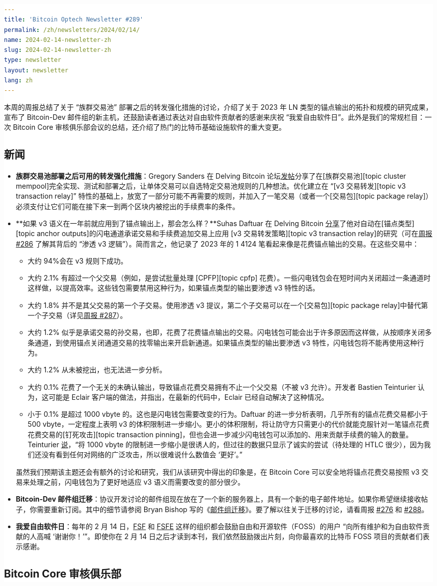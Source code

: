 ```yaml
---
title: 'Bitcoin Optech Newsletter #289'
permalink: /zh/newsletters/2024/02/14/
name: 2024-02-14-newsletter-zh
slug: 2024-02-14-newsletter-zh
type: newsletter
layout: newsletter
lang: zh
---
```


本周的周报总结了关于 “族群交易池” 部署之后的转发强化措施的讨论，介绍了关于 2023 年 LN 类型的锚点输出的拓扑和规模的研究成果，宣布了 Bitcoin-Dev 邮件组的新主机，还鼓励读者通过表达对自由软件贡献者的感谢来庆祝 “我爱自由软件日”。此外是我们的常规栏目：一次 Bitcoin Core 审核俱乐部会议的总结，还介绍了热门的比特币基础设施软件的重大变更。

## 新闻

- **族群交易池部署之后可用的转发强化措施**：Gregory Sanders 在 Delving Bitcoin 论坛[发帖][sanders future]分享了在[族群交易池][topic cluster mempool]完全实现、测试和部署之后，让单体交易可以自选特定交易池规则的几种想法。优化建立在 “[v3 交易转发][topic v3 transaction relay]” 特性的基础上，放宽了一部分可能不再需要的规则，并加入了一笔交易（或者一个[交易包][topic package relay]）必须支付让它们可能在接下来一到两个区块内被挖出的手续费率的条件。

- **如果 v3 语义在一年前就应用到了锚点输出上，那会怎么样？**Suhas Daftuar 在 Delving Bitcoin [分享][daftuar retrospective]了他对自动在[锚点类型][topic anchor outputs]的闪电通道承诺交易和手续费追加交易上应用 [v3 交易转发策略][topic v3 transaction relay]的研究（可在[周报 #286][news286 imbued] 了解其背后的 “渗透 v3 逻辑”）。简而言之，他记录了 2023 年的 1 4124 笔看起来像是花费锚点输出的交易。在这些交易中：

    * 大约 94%<!-- (14124 - 856) / 14124 -->会在 v3 规则下成功。

    * 大约 2.1%<!-- 302/14124 --> 有超过一个父交易（例如，是尝试批量处理 [CPFP][topic cpfp] 花费）。一些闪电钱包会在短时间内关闭超过一条通道时这样做，以提高效率。这些钱包需要禁用这种行为，如果锚点类型的输出要渗透 v3 特性的话。

    * 大约 1.8%<!-- 251/14124 --> 并不是其父交易的第一个子交易。使用渗透 v3 提议，第二个子交易可以在一个[交易包][topic package relay]中替代第一个子交易（详见[周报 #287][news287 kindred]）。

    * 大约 1.2%<!-- 175/14124 --> 似乎是承诺交易的孙交易，也即，花费了花费锚点输出的交易。闪电钱包可能会出于许多原因而这样做，从按顺序关闭多条通道，到使用锚点关闭通道交易的找零输出来开启新通道。如果锚点类型的输出要渗透 v3 特性，闪电钱包将不能再使用这种行为。

    * 大约 1.2%<!-- 173 / 14124 --> 从未被挖出，也无法进一步分析。

    * 大约 0.1%<!-- 19/14124 --> 花费了一个无关的未确认输出，导致锚点花费交易拥有不止一个父交易（不被 v3 允许）。开发者 Bastien Teinturier 认为，这可能是 Eclair 客户端的做法，并指出，在最新的代码中，Eclair 已经自动解决了这种情况。

    * 小于 0.1%<!-- 10/14124 --> 是超过 1000 vbyte 的。这也是闪电钱包需要改变的行为。Daftuar 的进一步分析表明，几乎所有的锚点花费交易都小于 500 vbyte，一定程度上表明 v3 的体积限制进一步缩小。更小的体积限制，将让防守方只需更小的代价就能克服针对一笔锚点花费花费交易的[钉死攻击][topic transaction pinning]，但也会进一步减少闪电钱包可以添加的、用来贡献手续费的输入的数量。Teinturier [说][teinturier better]，“将 1000 vbyte 的限制进一步缩小是很诱人的，但过往的数据只显示了诚实的尝试（待处理的 HTLC 很少），因为我们还没有看到任何对网络的广泛攻击，所以很难说什么数值会 ‘更好’。”

    虽然我们预期该主题还会有额外的讨论和研究，我们从该研究中得出的印象是，在 Bitcoin Core 可以安全地将锚点花费交易按照 v3 交易来处理之前，闪电钱包为了更好地适应 v3 语义而需要改变的部分很少。

- **Bitcoin-Dev 邮件组迁移**：协议开发讨论的邮件组现在放在了一个新的服务器上，具有一个新的电子邮件地址。如果你希望继续接收帖子，你需要重新订阅。其中的细节请参阅 Bryan Bishop 写的《[邮件组迁移][migration email]》。要了解以往关于迁移的讨论，请看周报 [#276][news276 ml] 和 [#288][news288 ml]。


- **我爱自由软件日**：每年的 2 月 14 日，[FSF][] 和 [FSFE][] 这样的组织都会鼓励自由和开源软件（FOSS）的用户 “向所有维护和为自由软件贡献的人高喊 ‘谢谢你！’”。即使你在 2 月 14 日之后才读到本刊，我们依然鼓励拨出片刻，向你最喜欢的比特币 FOSS 项目的贡献者们表示感谢。

## Bitcoin Core 审核俱乐部


[fsfe]: https://fsfe.org/activities/ilovefs/index.en.html
[fsf]: https://www.fsf.org/blogs/community/i-love-free-software-day-is-here-share-your-love-software-and-a-video
[sanders future]: https://delvingbitcoin.org/t/v3-and-some-possible-futures/523
[news261 close]: /zh/newsletters/2023/07/26/#simplified-ln-closing-protocol
[teinturier better]: https://delvingbitcoin.org/t/v3-transaction-policy-for-anti-pinning/340/37
[daftuar retrospective]: https://delvingbitcoin.org/t/analysis-of-attempting-to-imbue-ln-commitment-transaction-spends-with-v3-semantics/527/
[news286 imbued]: /zh/newsletters/2024/01/24/#imbued-v3-logic-v3
[news287 kindred]: /zh/newsletters/2024/01/31/#kindred-replace-by-fee
[migration email]: https://gnusha.org/pi/bitcoindev/CABaSBaxDjj6ySBx4v+rmpfrw4pE9b=JZJPzPQj_ZUiBg1HGFyA@mail.gmail.com/
[news276 ml]: /zh/newsletters/2023/11/08/#mailing-list-hosting
[news288 ml]: /zh/newsletters/2024/02/07/#bitcoin-dev
[review club 28950]: https://bitcoincore.reviews/28950
[review club 24152]: https://bitcoincore.reviews/24152
[review club 24538]: https://bitcoincore.reviews/24538
[review club 27501]: https://bitcoincore.reviews/27501